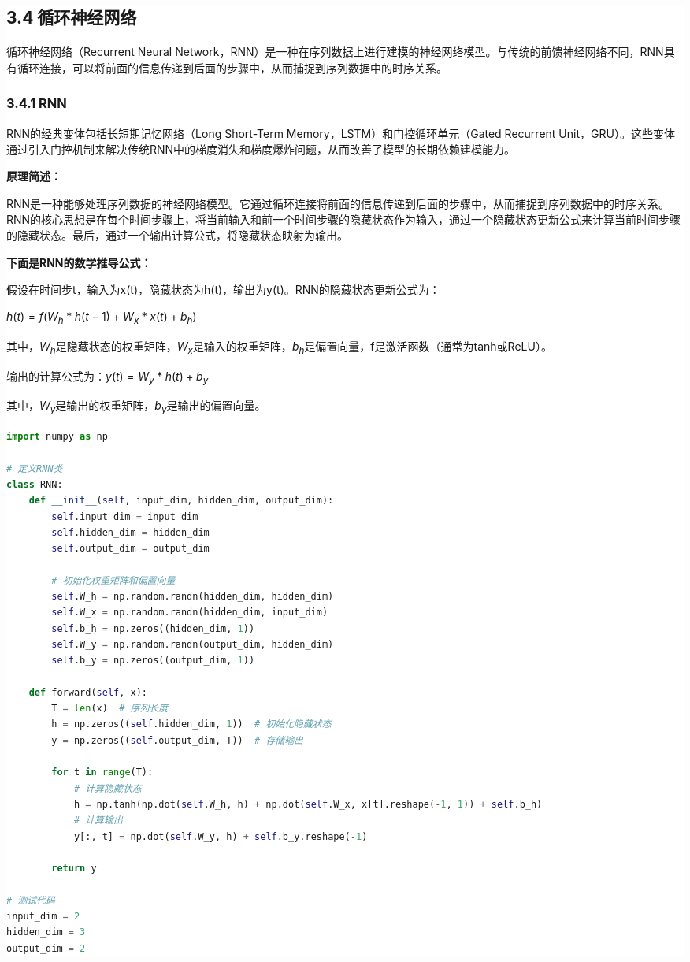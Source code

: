 

## 3.4 循环神经网络


循环神经网络（Recurrent Neural Network，RNN）是一种在序列数据上进行建模的神经网络模型。与传统的前馈神经网络不同，RNN具有循环连接，可以将前面的信息传递到后面的步骤中，从而捕捉到序列数据中的时序关系。







### 3.4.1 RNN

RNN的经典变体包括长短期记忆网络（Long Short-Term Memory，LSTM）和门控循环单元（Gated Recurrent Unit，GRU）。这些变体通过引入门控机制来解决传统RNN中的梯度消失和梯度爆炸问题，从而改善了模型的长期依赖建模能力。

**原理简述：**

 RNN是一种能够处理序列数据的神经网络模型。它通过循环连接将前面的信息传递到后面的步骤中，从而捕捉到序列数据中的时序关系。RNN的核心思想是在每个时间步骤上，将当前输入和前一个时间步骤的隐藏状态作为输入，通过一个隐藏状态更新公式来计算当前时间步骤的隐藏状态。最后，通过一个输出计算公式，将隐藏状态映射为输出。 

**下面是RNN的数学推导公式：**

假设在时间步t，输入为x(t)，隐藏状态为h(t)，输出为y(t)。RNN的隐藏状态更新公式为：

$h(t) = f(W_h * h(t-1) + W_x * x(t) + b_h)$

其中，$W_h$是隐藏状态的权重矩阵，$W_x$是输入的权重矩阵，$b_h$是偏置向量，f是激活函数（通常为tanh或ReLU）。

输出的计算公式为：$y(t) = W_y * h(t) + b_y$  

其中，$W_y$是输出的权重矩阵，$b_y$是输出的偏置向量。



```python
import numpy as np

# 定义RNN类
class RNN:
    def __init__(self, input_dim, hidden_dim, output_dim):
        self.input_dim = input_dim
        self.hidden_dim = hidden_dim
        self.output_dim = output_dim
        
        # 初始化权重矩阵和偏置向量
        self.W_h = np.random.randn(hidden_dim, hidden_dim)
        self.W_x = np.random.randn(hidden_dim, input_dim)
        self.b_h = np.zeros((hidden_dim, 1))
        self.W_y = np.random.randn(output_dim, hidden_dim)
        self.b_y = np.zeros((output_dim, 1))
        
    def forward(self, x):
        T = len(x)  # 序列长度
        h = np.zeros((self.hidden_dim, 1))  # 初始化隐藏状态
        y = np.zeros((self.output_dim, T))  # 存储输出
        
        for t in range(T):
            # 计算隐藏状态
            h = np.tanh(np.dot(self.W_h, h) + np.dot(self.W_x, x[t].reshape(-1, 1)) + self.b_h)
            # 计算输出
            y[:, t] = np.dot(self.W_y, h) + self.b_y.reshape(-1)
            
        return y
    
# 测试代码
input_dim = 2
hidden_dim = 3
output_dim = 2
```
